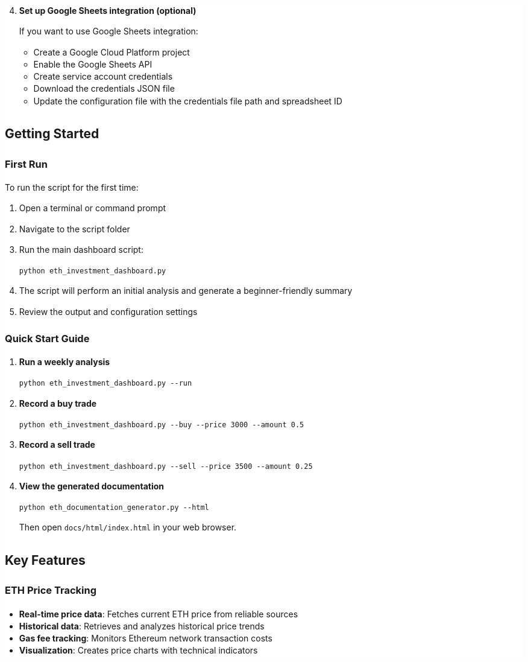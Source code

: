 4. **Set up Google Sheets integration (optional)**

   If you want to use Google Sheets integration:
   
   - Create a Google Cloud Platform project
   - Enable the Google Sheets API
   - Create service account credentials
   - Download the credentials JSON file
   - Update the configuration file with the credentials file path and spreadsheet ID

## Getting Started

### First Run

To run the script for the first time:

1. Open a terminal or command prompt
2. Navigate to the script folder
3. Run the main dashboard script:

   ```
   python eth_investment_dashboard.py
   ```

4. The script will perform an initial analysis and generate a beginner-friendly summary
5. Review the output and configuration settings

### Quick Start Guide

1. **Run a weekly analysis**
   ```
   python eth_investment_dashboard.py --run
   ```

2. **Record a buy trade**
   ```
   python eth_investment_dashboard.py --buy --price 3000 --amount 0.5
   ```

3. **Record a sell trade**
   ```
   python eth_investment_dashboard.py --sell --price 3500 --amount 0.25
   ```

4. **View the generated documentation**
   ```
   python eth_documentation_generator.py --html
   ```
   Then open `docs/html/index.html` in your web browser.

## Key Features

### ETH Price Tracking

- **Real-time price data**: Fetches current ETH price from reliable sources
- **Historical data**: Retrieves and analyzes historical price trends
- **Gas fee tracking**: Monitors Ethereum network transaction costs
- **Visualization**: Creates price charts with technical indicators
